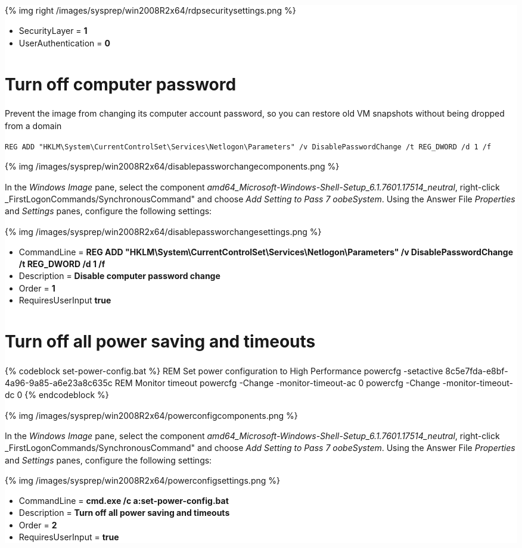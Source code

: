 {% img right /images/sysprep/win2008R2x64/rdpsecuritysettings.png %}

* SecurityLayer = **1**
* UserAuthentication = **0**

Turn off computer password
==========================

Prevent the image from changing its computer account password,
so you can restore old VM snapshots without being dropped from a domain

    REG ADD "HKLM\System\CurrentControlSet\Services\Netlogon\Parameters" /v DisablePasswordChange /t REG_DWORD /d 1 /f

{% img /images/sysprep/win2008R2x64/disablepassworchangecomponents.png %}

In the _Windows Image_ pane, select the component
*amd64_Microsoft-Windows-Shell-Setup_6.1.7601.17514_neutral*,
right-click _FirstLogonCommands/SynchronousCommand" and choose
_Add Setting to Pass 7 oobeSystem_.  Using the Answer File _Properties_
and _Settings_ panes, configure the following settings:

{% img /images/sysprep/win2008R2x64/disablepassworchangesettings.png %}

* CommandLine = **REG ADD "HKLM\System\CurrentControlSet\Services\Netlogon\Parameters" /v DisablePasswordChange /t REG_DWORD /d 1 /f**
* Description = **Disable computer password change**
* Order = **1**
* RequiresUserInput **true**


Turn off all power saving and timeouts
======================================

{% codeblock set-power-config.bat %}
REM Set power configuration to High Performance
powercfg -setactive 8c5e7fda-e8bf-4a96-9a85-a6e23a8c635c
REM Monitor timeout
powercfg -Change -monitor-timeout-ac 0
powercfg -Change -monitor-timeout-dc 0
{% endcodeblock %}

{% img /images/sysprep/win2008R2x64/powerconfigcomponents.png %}

In the _Windows Image_ pane, select the component
*amd64_Microsoft-Windows-Shell-Setup_6.1.7601.17514_neutral*,
right-click _FirstLogonCommands/SynchronousCommand" and choose
_Add Setting to Pass 7 oobeSystem_.  Using the Answer File _Properties_
and _Settings_ panes, configure the following settings:

{% img /images/sysprep/win2008R2x64/powerconfigsettings.png %}

* CommandLine = **cmd.exe /c a:set-power-config.bat**
* Description = **Turn off all power saving and timeouts**
* Order = **2**
* RequiresUserInput = **true**

